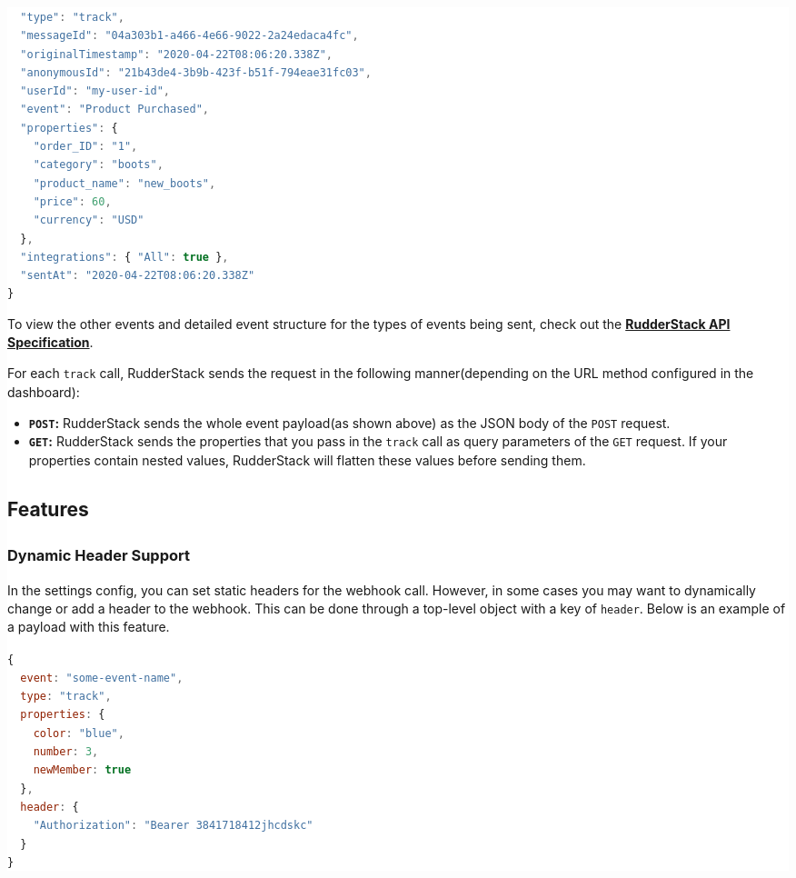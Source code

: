 ```javascript
  "type": "track",
  "messageId": "04a303b1-a466-4e66-9022-2a24edaca4fc",
  "originalTimestamp": "2020-04-22T08:06:20.338Z",
  "anonymousId": "21b43de4-3b9b-423f-b51f-794eae31fc03",
  "userId": "my-user-id",
  "event": "Product Purchased",
  "properties": {
    "order_ID": "1",
    "category": "boots",
    "product_name": "new_boots",
    "price": 60,
    "currency": "USD"
  },
  "integrations": { "All": true },
  "sentAt": "2020-04-22T08:06:20.338Z"
}
```

To view the other events and detailed event structure for the types of events being sent, check out the [**RudderStack API Specification**](https://docs.rudderstack.com/rudderstack-api-spec).

For each `track` call, RudderStack sends the request in the following manner\(depending on the URL method configured in the dashboard\):

* **`POST`:** RudderStack sends the whole event payload\(as shown above\) as the JSON body of the `POST` request.
* **`GET`:** RudderStack sends the properties that you pass in the `track` call as query parameters of the `GET` request. If your properties contain nested values, RudderStack will flatten these values before sending them.

## Features

### Dynamic Header Support

In the settings config, you can set static headers for the webhook call. However, in some cases you may want to dynamically change or add a header to the webhook. This can be done through a top-level object with a key of `header`.  Below is an example of a payload with this feature.

```javascript
{
  event: "some-event-name",
  type: "track",
  properties: {
    color: "blue",
    number: 3,
    newMember: true
  },
  header: {
    "Authorization": "Bearer 3841718412jhcdskc"
  }
}
```

